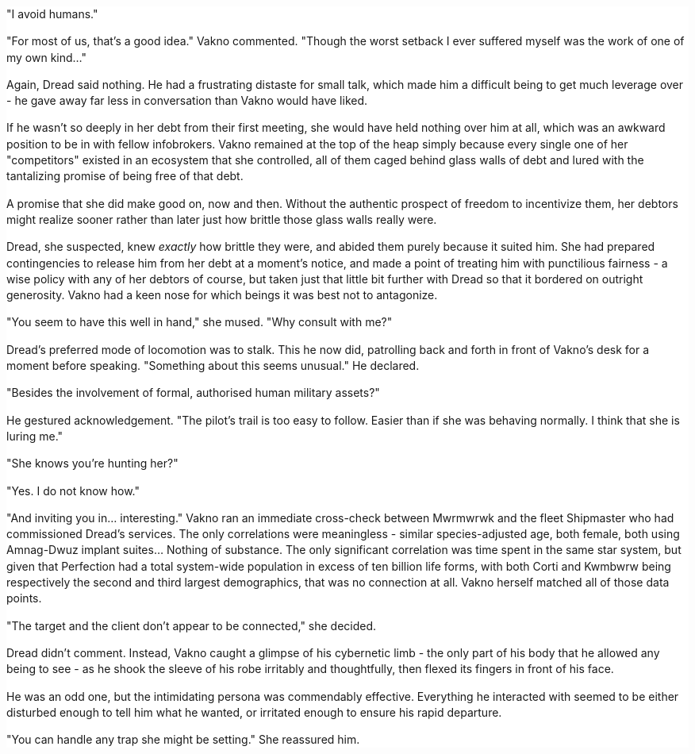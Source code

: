 "I avoid humans."

"For most of us, that’s a good idea." Vakno commented. "Though the worst setback I ever suffered myself was the work of one of my own kind…"

Again, Dread said nothing. He had a frustrating distaste for small talk, which made him a difficult being to get much leverage over - he gave away far less in conversation than Vakno would have liked.

If he wasn’t so deeply in her debt from their first meeting, she would have held nothing over him at all, which was an awkward position to be in with fellow infobrokers. Vakno remained at the top of the heap simply because every single one of her "competitors" existed in an ecosystem that she controlled, all of them caged behind glass walls of debt and lured with the tantalizing promise of being free of that debt.

A promise that she did make good on, now and then. Without the authentic prospect of freedom to incentivize them, her debtors might realize sooner rather than later just how brittle those glass walls really were.

Dread, she suspected, knew *exactly* how brittle they were, and abided them purely because it suited him. She had prepared contingencies to release him from her debt at a moment’s notice, and made a point of treating him with punctilious fairness - a wise policy with any of her debtors of course, but taken just that little bit further with Dread so that it bordered on outright generosity. Vakno had a keen nose for which beings it was best not to antagonize.

"You seem to have this well in hand," she mused. "Why consult with me?"

Dread’s preferred mode of locomotion was to stalk. This he now did, patrolling back and forth in front of Vakno’s desk for a moment before speaking. "Something about this seems unusual." He declared.

"Besides the involvement of formal, authorised human military assets?"

He gestured acknowledgement. "The pilot’s trail is too easy to follow. Easier than if she was behaving normally. I think that she is luring me."

"She knows you’re hunting her?"

"Yes. I do not know how."

"And inviting you in… interesting." Vakno ran an immediate cross-check between Mwrmwrwk and the fleet Shipmaster who had commissioned Dread’s services. The only correlations were meaningless - similar species-adjusted age, both female, both using Amnag-Dwuz implant suites… Nothing of substance. The only significant correlation was time spent in the same star system, but given that Perfection had a total system-wide population in excess of ten billion life forms, with both Corti and Kwmbwrw being respectively the second and third largest demographics, that was no connection at all. Vakno herself matched all of those data points.

"The target and the client don’t appear to be connected," she decided.

Dread didn’t comment. Instead, Vakno caught a glimpse of his cybernetic limb - the only part of his body that he allowed any being to see - as he shook the sleeve of his robe irritably and thoughtfully, then flexed its fingers in front of his face.

He was an odd one, but the intimidating persona was commendably effective. Everything he interacted with seemed to be either disturbed enough to tell him what he wanted, or irritated enough to ensure his rapid departure.

"You can handle any trap she might be setting." She reassured him.
